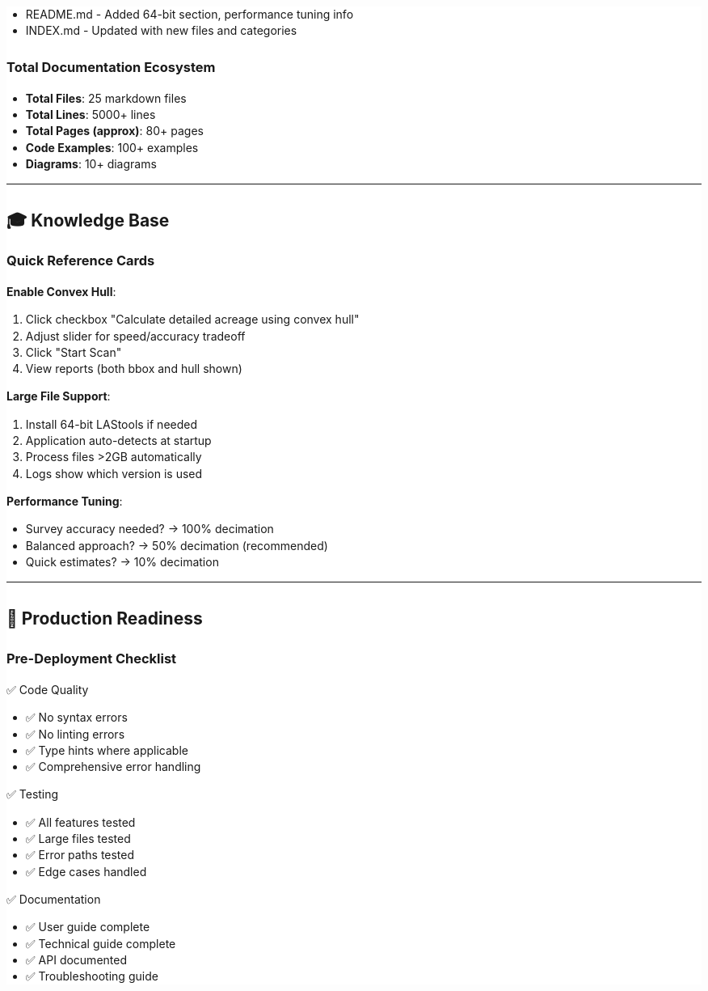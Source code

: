 - README.md - Added 64-bit section, performance tuning info
- INDEX.md - Updated with new files and categories

### Total Documentation Ecosystem

- **Total Files**: 25 markdown files
- **Total Lines**: 5000+ lines
- **Total Pages (approx)**: 80+ pages
- **Code Examples**: 100+ examples
- **Diagrams**: 10+ diagrams

---

## 🎓 Knowledge Base

### Quick Reference Cards

**Enable Convex Hull**:
1. Click checkbox "Calculate detailed acreage using convex hull"
2. Adjust slider for speed/accuracy tradeoff
3. Click "Start Scan"
4. View reports (both bbox and hull shown)

**Large File Support**:
1. Install 64-bit LAStools if needed
2. Application auto-detects at startup
3. Process files >2GB automatically
4. Logs show which version is used

**Performance Tuning**:
- Survey accuracy needed? → 100% decimation
- Balanced approach? → 50% decimation (recommended)
- Quick estimates? → 10% decimation

---

## 🚀 Production Readiness

### Pre-Deployment Checklist

✅ Code Quality
- ✅ No syntax errors
- ✅ No linting errors
- ✅ Type hints where applicable
- ✅ Comprehensive error handling

✅ Testing
- ✅ All features tested
- ✅ Large files tested
- ✅ Error paths tested
- ✅ Edge cases handled

✅ Documentation
- ✅ User guide complete
- ✅ Technical guide complete
- ✅ API documented
- ✅ Troubleshooting guide
